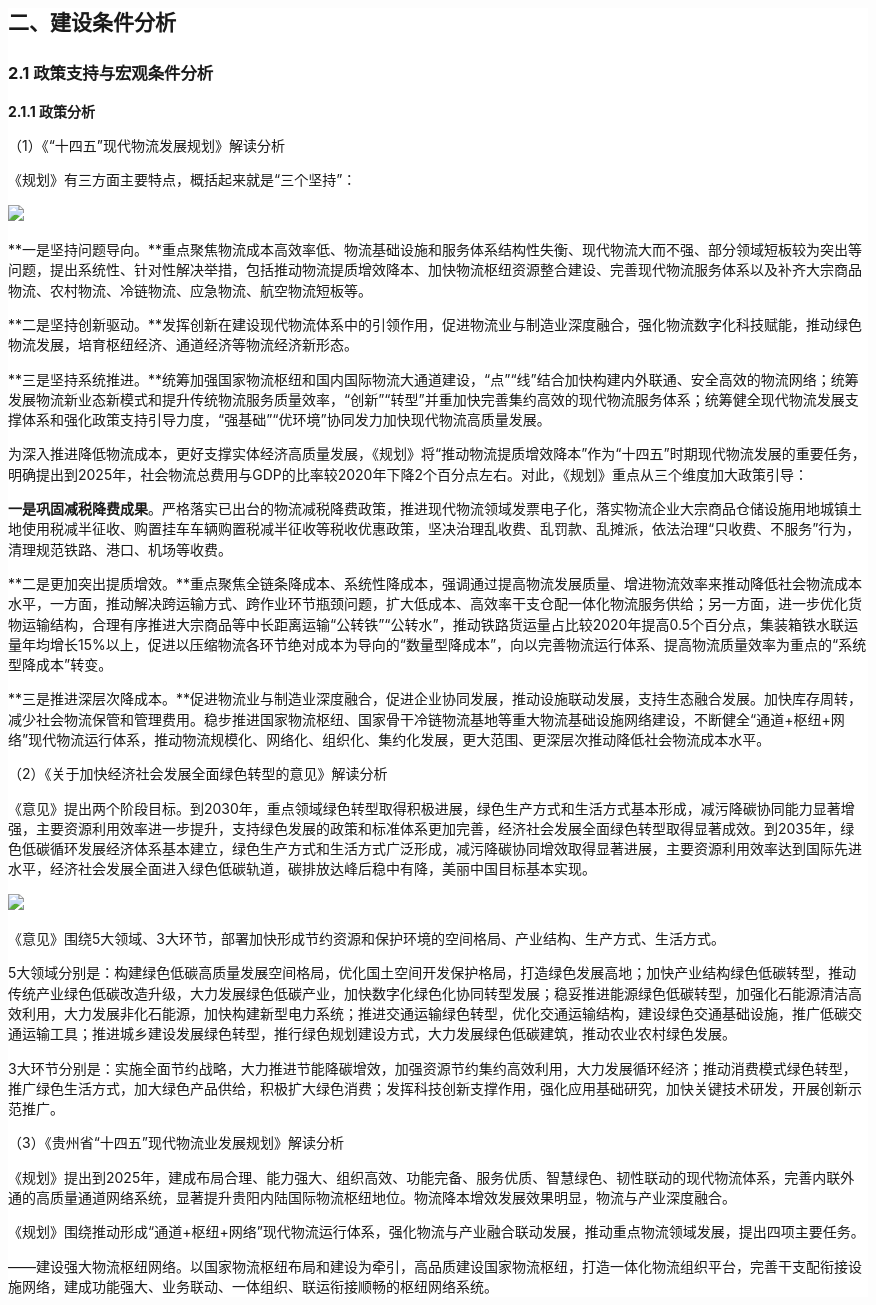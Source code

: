 ## 二、建设条件分析

### 2.1 政策支持与宏观条件分析

**2.1.1 政策分析**

（1）《“十四五”现代物流发展规划》解读分析

《规划》有三方面主要特点，概括起来就是“三个坚持”：

![](https://image.woshipm.com/2025/03/19/23a3b024-0469-11f0-885f-00163e09d72f.png)

**一是坚持问题导向。**重点聚焦物流成本高效率低、物流基础设施和服务体系结构性失衡、现代物流大而不强、部分领域短板较为突出等问题，提出系统性、针对性解决举措，包括推动物流提质增效降本、加快物流枢纽资源整合建设、完善现代物流服务体系以及补齐大宗商品物流、农村物流、冷链物流、应急物流、航空物流短板等。

**二是坚持创新驱动。**发挥创新在建设现代物流体系中的引领作用，促进物流业与制造业深度融合，强化物流数字化科技赋能，推动绿色物流发展，培育枢纽经济、通道经济等物流经济新形态。

**三是坚持系统推进。**统筹加强国家物流枢纽和国内国际物流大通道建设，“点”“线”结合加快构建内外联通、安全高效的物流网络；统筹发展物流新业态新模式和提升传统物流服务质量效率，“创新”“转型”并重加快完善集约高效的现代物流服务体系；统筹健全现代物流发展支撑体系和强化政策支持引导力度，“强基础”“优环境”协同发力加快现代物流高质量发展。

为深入推进降低物流成本，更好支撑实体经济高质量发展，《规划》将“推动物流提质增效降本”作为“十四五”时期现代物流发展的重要任务，明确提出到2025年，社会物流总费用与GDP的比率较2020年下降2个百分点左右。对此，《规划》重点从三个维度加大政策引导：

**一是巩固减税降费成果**。严格落实已出台的物流减税降费政策，推进现代物流领域发票电子化，落实物流企业大宗商品仓储设施用地城镇土地使用税减半征收、购置挂车车辆购置税减半征收等税收优惠政策，坚决治理乱收费、乱罚款、乱摊派，依法治理“只收费、不服务”行为，清理规范铁路、港口、机场等收费。

**二是更加突出提质增效。**重点聚焦全链条降成本、系统性降成本，强调通过提高物流发展质量、增进物流效率来推动降低社会物流成本水平，一方面，推动解决跨运输方式、跨作业环节瓶颈问题，扩大低成本、高效率干支仓配一体化物流服务供给；另一方面，进一步优化货物运输结构，合理有序推进大宗商品等中长距离运输“公转铁”“公转水”，推动铁路货运量占比较2020年提高0.5个百分点，集装箱铁水联运量年均增长15%以上，促进以压缩物流各环节绝对成本为导向的“数量型降成本”，向以完善物流运行体系、提高物流质量效率为重点的“系统型降成本”转变。

**三是推进深层次降成本。**促进物流业与制造业深度融合，促进企业协同发展，推动设施联动发展，支持生态融合发展。加快库存周转，减少社会物流保管和管理费用。稳步推进国家物流枢纽、国家骨干冷链物流基地等重大物流基础设施网络建设，不断健全“通道+枢纽+网络”现代物流运行体系，推动物流规模化、网络化、组织化、集约化发展，更大范围、更深层次推动降低社会物流成本水平。

（2）《关于加快经济社会发展全面绿色转型的意见》解读分析

《意见》提出两个阶段目标。到2030年，重点领域绿色转型取得积极进展，绿色生产方式和生活方式基本形成，减污降碳协同能力显著增强，主要资源利用效率进一步提升，支持绿色发展的政策和标准体系更加完善，经济社会发展全面绿色转型取得显著成效。到2035年，绿色低碳循环发展经济体系基本建立，绿色生产方式和生活方式广泛形成，减污降碳协同增效取得显著进展，主要资源利用效率达到国际先进水平，经济社会发展全面进入绿色低碳轨道，碳排放达峰后稳中有降，美丽中国目标基本实现。

![](https://image.woshipm.com/2025/03/19/44a732a0-0469-11f0-8814-00163e09d72f.png)

《意见》围绕5大领域、3大环节，部署加快形成节约资源和保护环境的空间格局、产业结构、生产方式、生活方式。

5大领域分别是：构建绿色低碳高质量发展空间格局，优化国土空间开发保护格局，打造绿色发展高地；加快产业结构绿色低碳转型，推动传统产业绿色低碳改造升级，大力发展绿色低碳产业，加快数字化绿色化协同转型发展；稳妥推进能源绿色低碳转型，加强化石能源清洁高效利用，大力发展非化石能源，加快构建新型电力系统；推进交通运输绿色转型，优化交通运输结构，建设绿色交通基础设施，推广低碳交通运输工具；推进城乡建设发展绿色转型，推行绿色规划建设方式，大力发展绿色低碳建筑，推动农业农村绿色发展。

3大环节分别是：实施全面节约战略，大力推进节能降碳增效，加强资源节约集约高效利用，大力发展循环经济；推动消费模式绿色转型，推广绿色生活方式，加大绿色产品供给，积极扩大绿色消费；发挥科技创新支撑作用，强化应用基础研究，加快关键技术研发，开展创新示范推广。

（3）《贵州省“十四五”现代物流业发展规划》解读分析

《规划》提出到2025年，建成布局合理、能力强大、组织高效、功能完备、服务优质、智慧绿色、韧性联动的现代物流体系，完善内联外通的高质量通道网络系统，显著提升贵阳内陆国际物流枢纽地位。物流降本增效发展效果明显，物流与产业深度融合。

《规划》围绕推动形成“通道+枢纽+网络”现代物流运行体系，强化物流与产业融合联动发展，推动重点物流领域发展，提出四项主要任务。

——建设强大物流枢纽网络。以国家物流枢纽布局和建设为牵引，高品质建设国家物流枢纽，打造一体化物流组织平台，完善干支配衔接设施网络，建成功能强大、业务联动、一体组织、联运衔接顺畅的枢纽网络系统。
